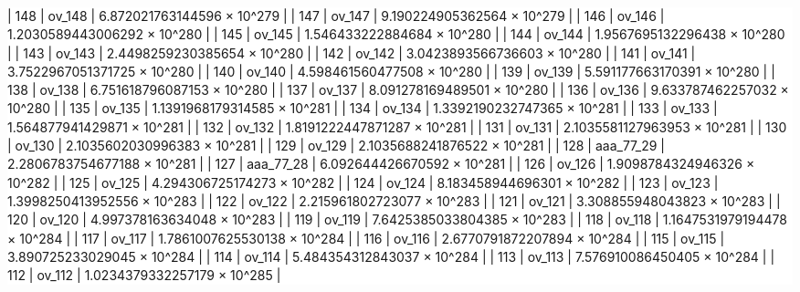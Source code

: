 | 148 | ov_148 | 6.872021763144596 × 10^279 |
| 147 | ov_147 | 9.190224905362564 × 10^279 |
| 146 | ov_146 | 1.2030589443006292 × 10^280 |
| 145 | ov_145 | 1.546433222884684 × 10^280 |
| 144 | ov_144 | 1.9567695132296438 × 10^280 |
| 143 | ov_143 | 2.4498259230385654 × 10^280 |
| 142 | ov_142 | 3.0423893566736603 × 10^280 |
| 141 | ov_141 | 3.7522967051371725 × 10^280 |
| 140 | ov_140 | 4.598461560477508 × 10^280 |
| 139 | ov_139 | 5.591177663170391 × 10^280 |
| 138 | ov_138 | 6.751618796087153 × 10^280 |
| 137 | ov_137 | 8.091278169489501 × 10^280 |
| 136 | ov_136 | 9.633787462257032 × 10^280 |
| 135 | ov_135 | 1.1391968179314585 × 10^281 |
| 134 | ov_134 | 1.3392190232747365 × 10^281 |
| 133 | ov_133 | 1.564877941429871 × 10^281 |
| 132 | ov_132 | 1.8191222447871287 × 10^281 |
| 131 | ov_131 | 2.1035581127963953 × 10^281 |
| 130 | ov_130 | 2.1035602030996383 × 10^281 |
| 129 | ov_129 | 2.1035688241876522 × 10^281 |
| 128 | aaa_77_29 | 2.2806783754677188 × 10^281 |
| 127 | aaa_77_28 | 6.092644426670592 × 10^281 |
| 126 | ov_126 | 1.9098784324946326 × 10^282 |
| 125 | ov_125 | 4.294306725174273 × 10^282 |
| 124 | ov_124 | 8.183458944696301 × 10^282 |
| 123 | ov_123 | 1.3998250413952556 × 10^283 |
| 122 | ov_122 | 2.215961802723077 × 10^283 |
| 121 | ov_121 | 3.308855948043823 × 10^283 |
| 120 | ov_120 | 4.997378163634048 × 10^283 |
| 119 | ov_119 | 7.6425385033804385 × 10^283 |
| 118 | ov_118 | 1.1647531979194478 × 10^284 |
| 117 | ov_117 | 1.7861007625530138 × 10^284 |
| 116 | ov_116 | 2.6770791872207894 × 10^284 |
| 115 | ov_115 | 3.890725233029045 × 10^284 |
| 114 | ov_114 | 5.484354312843037 × 10^284 |
| 113 | ov_113 | 7.576910086450405 × 10^284 |
| 112 | ov_112 | 1.0234379332257179 × 10^285 |